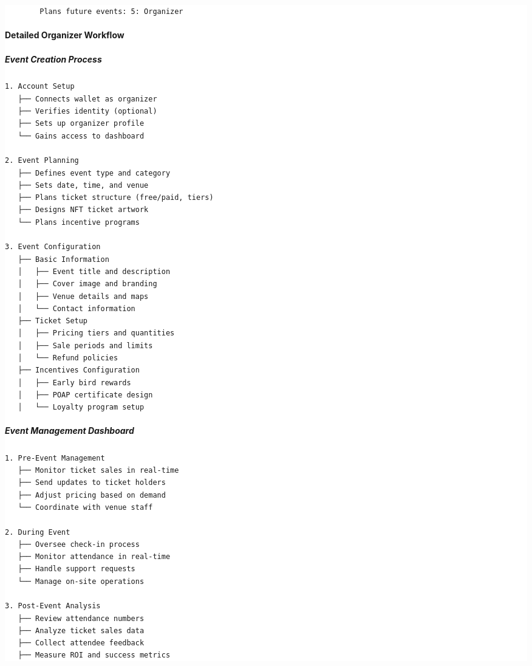 ```mermaid
        Plans future events: 5: Organizer
```

#### Detailed Organizer Workflow

##### Event Creation Process
```
1. Account Setup
   ├── Connects wallet as organizer
   ├── Verifies identity (optional)
   ├── Sets up organizer profile
   └── Gains access to dashboard

2. Event Planning
   ├── Defines event type and category
   ├── Sets date, time, and venue
   ├── Plans ticket structure (free/paid, tiers)
   ├── Designs NFT ticket artwork
   └── Plans incentive programs

3. Event Configuration
   ├── Basic Information
   │   ├── Event title and description
   │   ├── Cover image and branding
   │   ├── Venue details and maps
   │   └── Contact information
   ├── Ticket Setup
   │   ├── Pricing tiers and quantities
   │   ├── Sale periods and limits
   │   └── Refund policies
   ├── Incentives Configuration
   │   ├── Early bird rewards
   │   ├── POAP certificate design
   │   └── Loyalty program setup
```

##### Event Management Dashboard
```
1. Pre-Event Management
   ├── Monitor ticket sales in real-time
   ├── Send updates to ticket holders
   ├── Adjust pricing based on demand
   └── Coordinate with venue staff

2. During Event
   ├── Oversee check-in process
   ├── Monitor attendance in real-time
   ├── Handle support requests
   └── Manage on-site operations

3. Post-Event Analysis
   ├── Review attendance numbers
   ├── Analyze ticket sales data
   ├── Collect attendee feedback
   ├── Measure ROI and success metrics
```
